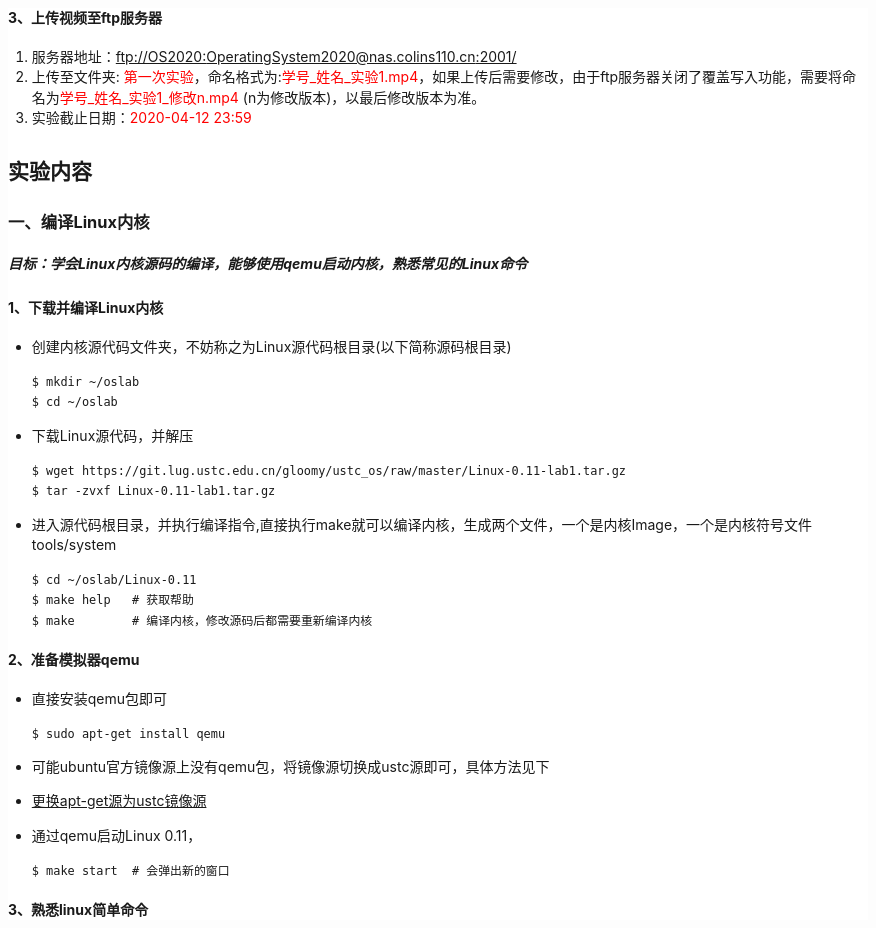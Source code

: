 #### 3、上传视频至ftp服务器

1. 服务器地址：[ftp://OS2020:OperatingSystem2020@nas.colins110.cn:2001/](ftp://OS2020:OperatingSystem2020@nas.colins110.cn:2001/)
2. 上传至文件夹: <font color=red>第一次实验</font>，命名格式为:<font color=red>学号\_姓名\_实验1.mp4</font>，如果上传后需要修改，由于ftp服务器关闭了覆盖写入功能，需要将命名为<font color=red>学号\_姓名\_实验1\_修改n.mp4</font> (n为修改版本)，以最后修改版本为准。
3. 实验截止日期：<font color=red>2020-04-12  23:59</font>

## 实验内容

### 一、编译Linux内核

##### 目标：学会Linux内核源码的编译，能够使用qemu启动内核，熟悉常见的Linux命令

#### 1、下载并编译Linux内核
* 创建内核源代码文件夹，不妨称之为Linux源代码根目录(以下简称源码根目录)

  ```shell
  $ mkdir ~/oslab
  $ cd ~/oslab
  ```

* 下载Linux源代码，并解压

  ```shell
  $ wget https://git.lug.ustc.edu.cn/gloomy/ustc_os/raw/master/Linux-0.11-lab1.tar.gz
  $ tar -zvxf Linux-0.11-lab1.tar.gz
  ```


* 进入源代码根目录，并执行编译指令,直接执行make就可以编译内核，生成两个文件，一个是内核Image，一个是内核符号文件tools/system

  ```shell
  $ cd ~/oslab/Linux-0.11
  $ make help   # 获取帮助
  $ make        # 编译内核，修改源码后都需要重新编译内核
  ```
  


#### 2、准备模拟器qemu
* 直接安装qemu包即可

  ```shell
  $ sudo apt-get install qemu
  ```

* 可能ubuntu官方镜像源上没有qemu包，将镜像源切换成ustc源即可，具体方法见下

* [更换apt-get源为ustc镜像源](http://mirrors.ustc.edu.cn/help/ubuntu.html)

* 通过qemu启动Linux 0.11，

  ```shell
  $ make start  # 会弹出新的窗口
  ```
#### 3、熟悉linux简单命令
